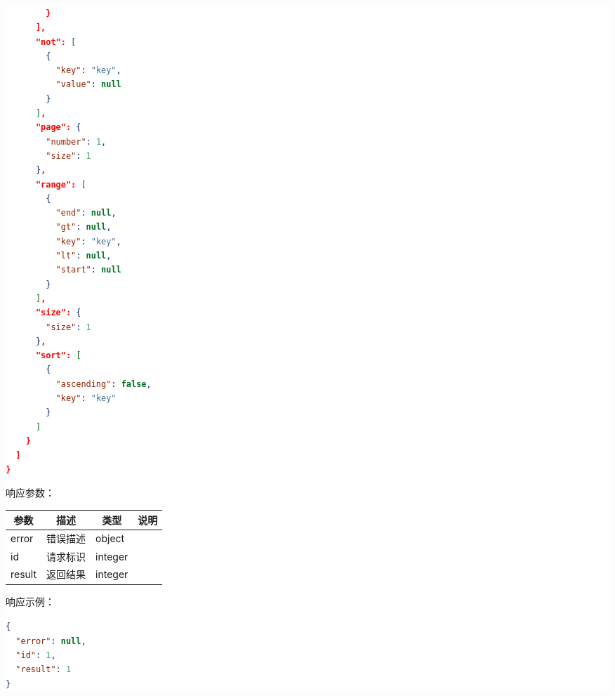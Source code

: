 ```json
        }
      ],
      "not": [
        {
          "key": "key",
          "value": null
        }
      ],
      "page": {
        "number": 1,
        "size": 1
      },
      "range": [
        {
          "end": null,
          "gt": null,
          "key": "key",
          "lt": null,
          "start": null
        }
      ],
      "size": {
        "size": 1
      },
      "sort": [
        {
          "ascending": false,
          "key": "key"
        }
      ]
    }
  ]
}
```

响应参数：

| **参数** | **描述** | **类型** | **说明** |
|----------|----------|----------|----------|
| error | 错误描述 | object |  |
| id | 请求标识 | integer |  |
| result | 返回结果 | integer |  |

响应示例：

```json
{
  "error": null,
  "id": 1,
  "result": 1
}
```
